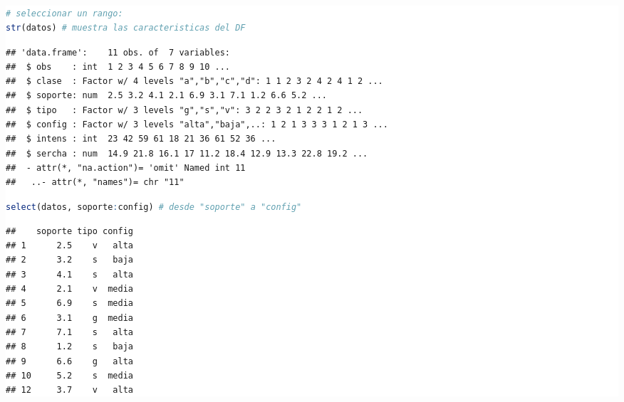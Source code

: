 ``` r
# seleccionar un rango:
str(datos) # muestra las caracteristicas del DF
```

    ## 'data.frame':    11 obs. of  7 variables:
    ##  $ obs    : int  1 2 3 4 5 6 7 8 9 10 ...
    ##  $ clase  : Factor w/ 4 levels "a","b","c","d": 1 1 2 3 2 4 2 4 1 2 ...
    ##  $ soporte: num  2.5 3.2 4.1 2.1 6.9 3.1 7.1 1.2 6.6 5.2 ...
    ##  $ tipo   : Factor w/ 3 levels "g","s","v": 3 2 2 3 2 1 2 2 1 2 ...
    ##  $ config : Factor w/ 3 levels "alta","baja",..: 1 2 1 3 3 3 1 2 1 3 ...
    ##  $ intens : int  23 42 59 61 18 21 36 61 52 36 ...
    ##  $ sercha : num  14.9 21.8 16.1 17 11.2 18.4 12.9 13.3 22.8 19.2 ...
    ##  - attr(*, "na.action")= 'omit' Named int 11
    ##   ..- attr(*, "names")= chr "11"

``` r
select(datos, soporte:config) # desde "soporte" a "config"
```

    ##    soporte tipo config
    ## 1      2.5    v   alta
    ## 2      3.2    s   baja
    ## 3      4.1    s   alta
    ## 4      2.1    v  media
    ## 5      6.9    s  media
    ## 6      3.1    g  media
    ## 7      7.1    s   alta
    ## 8      1.2    s   baja
    ## 9      6.6    g   alta
    ## 10     5.2    s  media
    ## 12     3.7    v   alta
